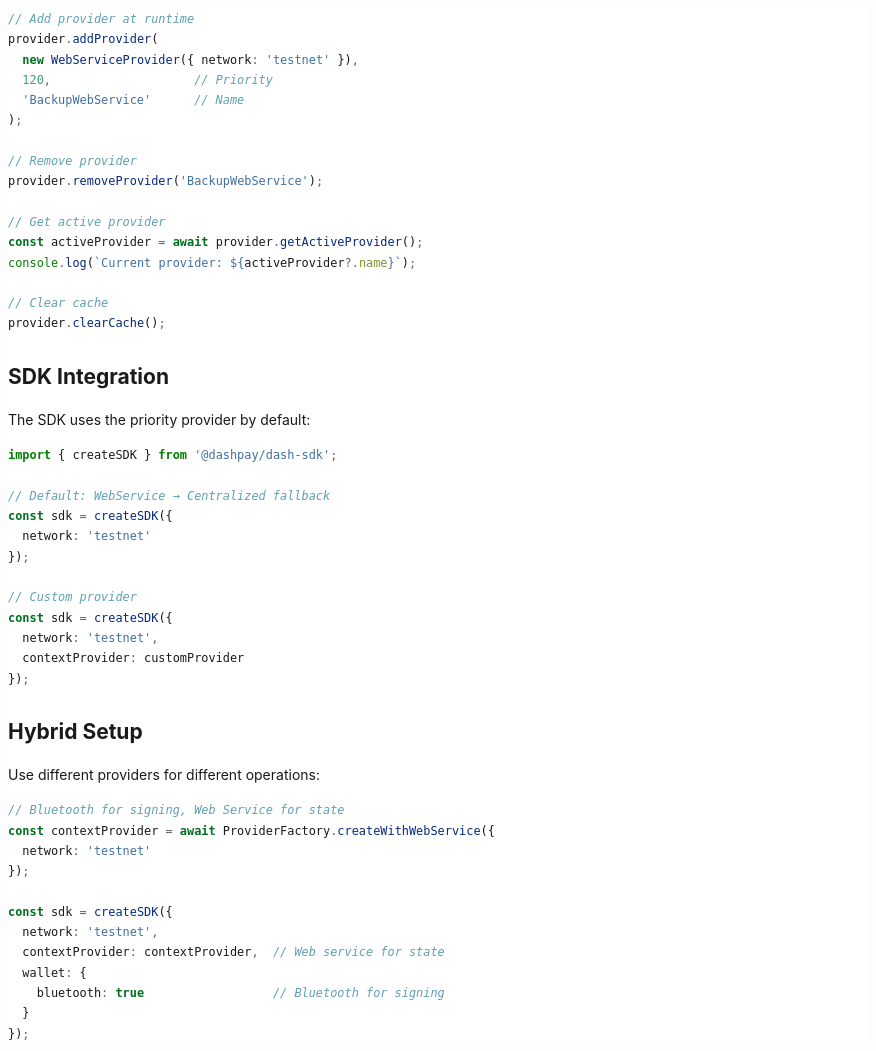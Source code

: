 ```typescript
// Add provider at runtime
provider.addProvider(
  new WebServiceProvider({ network: 'testnet' }),
  120,                    // Priority
  'BackupWebService'      // Name
);

// Remove provider
provider.removeProvider('BackupWebService');

// Get active provider
const activeProvider = await provider.getActiveProvider();
console.log(`Current provider: ${activeProvider?.name}`);

// Clear cache
provider.clearCache();
```

## SDK Integration

The SDK uses the priority provider by default:

```typescript
import { createSDK } from '@dashpay/dash-sdk';

// Default: WebService → Centralized fallback
const sdk = createSDK({
  network: 'testnet'
});

// Custom provider
const sdk = createSDK({
  network: 'testnet',
  contextProvider: customProvider
});
```

## Hybrid Setup

Use different providers for different operations:

```typescript
// Bluetooth for signing, Web Service for state
const contextProvider = await ProviderFactory.createWithWebService({
  network: 'testnet'
});

const sdk = createSDK({
  network: 'testnet',
  contextProvider: contextProvider,  // Web service for state
  wallet: {
    bluetooth: true                  // Bluetooth for signing
  }
});
```
